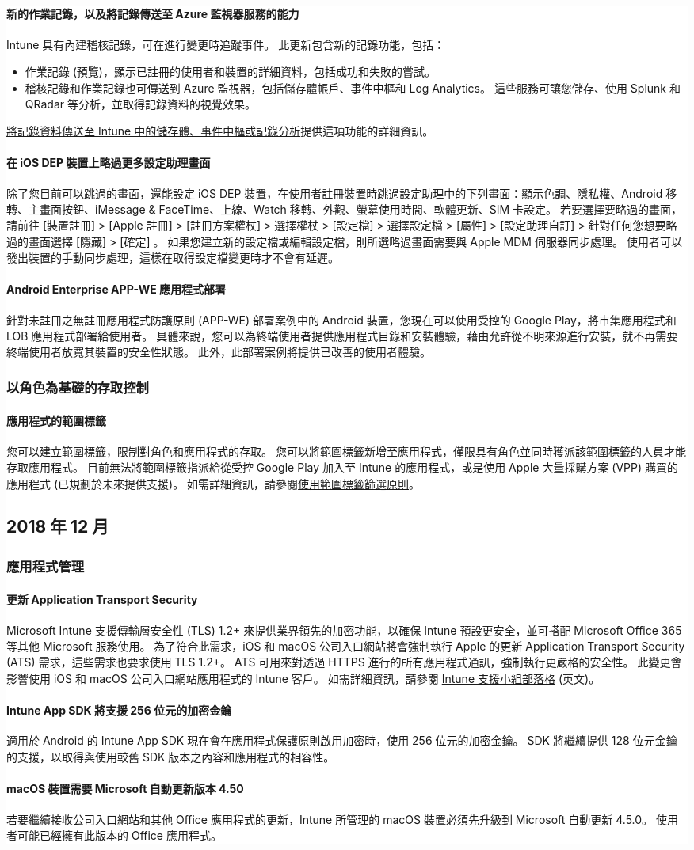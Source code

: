 #### <a name="new-operational-logs-and-ability-to-send-logs-to-azure-monitor-services---3762211----"></a>新的作業記錄，以及將記錄傳送至 Azure 監視器服務的能力
Intune 具有內建稽核記錄，可在進行變更時追蹤事件。 此更新包含新的記錄功能，包括： 
- 作業記錄 (預覽)，顯示已註冊的使用者和裝置的詳細資料，包括成功和失敗的嘗試。
- 稽核記錄和作業記錄也可傳送到 Azure 監視器，包括儲存體帳戶、事件中樞和 Log Analytics。 這些服務可讓您儲存、使用 Splunk 和 QRadar 等分析，並取得記錄資料的視覺效果。

[將記錄資料傳送至 Intune 中的儲存體、事件中樞或記錄分析](../review-logs-using-azure-monitor.md)提供這項功能的詳細資訊。

#### <a name="skip-more-setup-assistant-screens-on-an-ios-dep-device---2687509----"></a>在 iOS DEP 裝置上略過更多設定助理畫面
除了您目前可以跳過的畫面，還能設定 iOS DEP 裝置，在使用者註冊裝置時跳過設定助理中的下列畫面：顯示色調、隱私權、Android 移轉、主畫面按鈕、iMessage & FaceTime、上線、Watch 移轉、外觀、螢幕使用時間、軟體更新、SIM 卡設定。
若要選擇要略過的畫面，請前往 [裝置註冊]   > [Apple 註冊]   > [註冊方案權杖]  > 選擇權杖 > [設定檔]  > 選擇設定檔 > [屬性]   > [設定助理自訂]  > 針對任何您想要略過的畫面選擇 [隱藏]  > [確定]  。
如果您建立新的設定檔或編輯設定檔，則所選略過畫面需要與 Apple MDM 伺服器同步處理。 使用者可以發出裝置的手動同步處理，這樣在取得設定檔變更時才不會有延遲。

#### <a name="android-enterprise-app-we-app-deployment---1171203---"></a>Android Enterprise APP-WE 應用程式部署
針對未註冊之無註冊應用程式防護原則 (APP-WE) 部署案例中的 Android 裝置，您現在可以使用受控的 Google Play，將市集應用程式和 LOB 應用程式部署給使用者。 具體來說，您可以為終端使用者提供應用程式目錄和安裝體驗，藉由允許從不明來源進行安裝，就不再需要終端使用者放寬其裝置的安全性狀態。 此外，此部署案例將提供已改善的使用者體驗。


### <a name="role-based-access-control"></a>以角色為基礎的存取控制

#### <a name="scope-tags-for-apps---1081941---"></a>應用程式的範圍標籤
您可以建立範圍標籤，限制對角色和應用程式的存取。 您可以將範圍標籤新增至應用程式，僅限具有角色並同時獲派該範圍標籤的人員才能存取應用程式。 目前無法將範圍標籤指派給從受控 Google Play 加入至 Intune 的應用程式，或是使用 Apple 大量採購方案 (VPP) 購買的應用程式 (已規劃於未來提供支援)。 如需詳細資訊，請參閱[使用範圍標籤篩選原則](scope-tags.md)。





## <a name="december-2018"></a>2018 年 12 月

### <a name="app-management"></a>應用程式管理

#### <a name="updates-for-application-transport-security---748318---"></a>更新 Application Transport Security

Microsoft Intune 支援傳輸層安全性 (TLS) 1.2+ 來提供業界領先的加密功能，以確保 Intune 預設更安全，並可搭配 Microsoft Office 365 等其他 Microsoft 服務使用。 為了符合此需求，iOS 和 macOS 公司入口網站將會強制執行 Apple 的更新 Application Transport Security (ATS) 需求，這些需求也要求使用 TLS 1.2+。 ATS 可用來對透過 HTTPS 進行的所有應用程式通訊，強制執行更嚴格的安全性。 此變更會影響使用 iOS 和 macOS 公司入口網站應用程式的 Intune 客戶。 如需詳細資訊，請參閱 [Intune 支援小組部落格](https://aka.ms/compportalats) \(英文\)。

#### <a name="the-intune-app-sdk-will-support-256-bit-encryption-keys---1832174---"></a>Intune App SDK 將支援 256 位元的加密金鑰
適用於 Android 的 Intune App SDK 現在會在應用程式保護原則啟用加密時，使用 256 位元的加密金鑰。 SDK 將繼續提供 128 位元金鑰的支援，以取得與使用較舊 SDK 版本之內容和應用程式的相容性。

#### <a name="microsoft-auto-update-version-450-required-for-macos-devices---3503442---"></a>macOS 裝置需要 Microsoft 自動更新版本 4.50
若要繼續接收公司入口網站和其他 Office 應用程式的更新，Intune 所管理的 macOS 裝置必須先升級到 Microsoft 自動更新 4.5.0。 使用者可能已經擁有此版本的 Office 應用程式。
